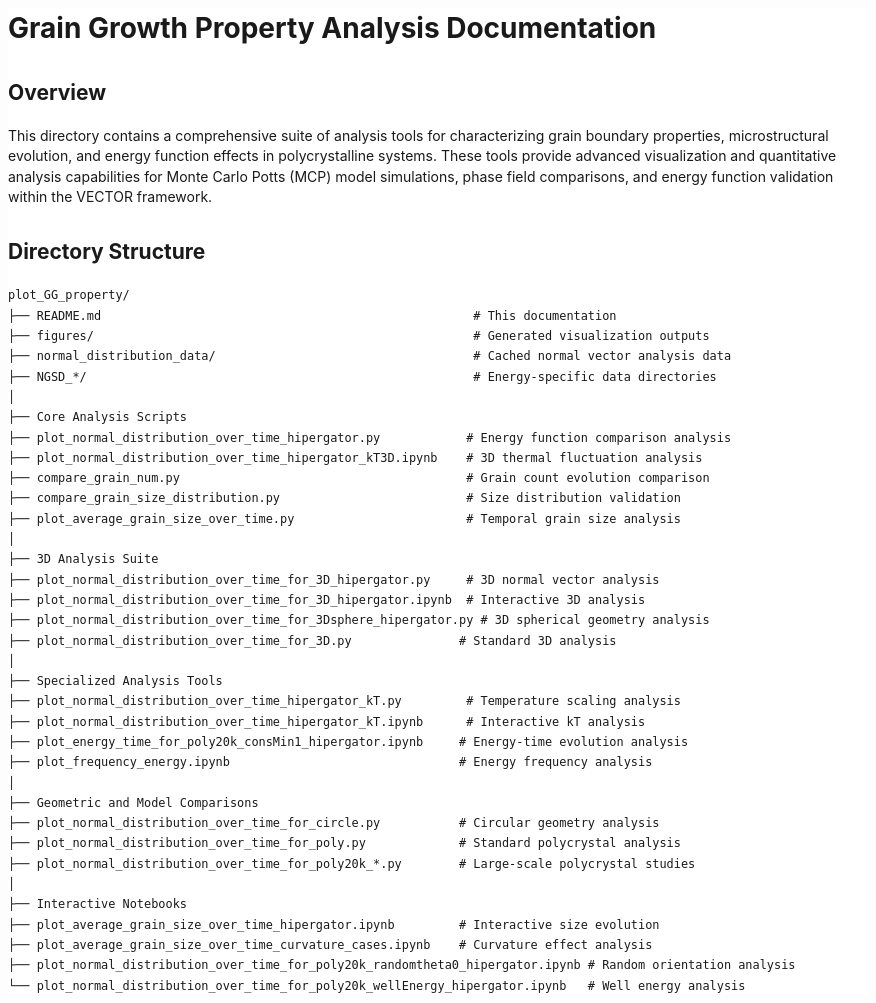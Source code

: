 # Grain Growth Property Analysis Documentation

## Overview

This directory contains a comprehensive suite of analysis tools for characterizing grain boundary properties, microstructural evolution, and energy function effects in polycrystalline systems. These tools provide advanced visualization and quantitative analysis capabilities for Monte Carlo Potts (MCP) model simulations, phase field comparisons, and energy function validation within the VECTOR framework.

## Directory Structure

```
plot_GG_property/
├── README.md                                                    # This documentation
├── figures/                                                     # Generated visualization outputs
├── normal_distribution_data/                                    # Cached normal vector analysis data
├── NGSD_*/                                                      # Energy-specific data directories
│
├── Core Analysis Scripts
├── plot_normal_distribution_over_time_hipergator.py            # Energy function comparison analysis
├── plot_normal_distribution_over_time_hipergator_kT3D.ipynb    # 3D thermal fluctuation analysis
├── compare_grain_num.py                                        # Grain count evolution comparison
├── compare_grain_size_distribution.py                          # Size distribution validation
├── plot_average_grain_size_over_time.py                        # Temporal grain size analysis
│
├── 3D Analysis Suite
├── plot_normal_distribution_over_time_for_3D_hipergator.py     # 3D normal vector analysis
├── plot_normal_distribution_over_time_for_3D_hipergator.ipynb  # Interactive 3D analysis
├── plot_normal_distribution_over_time_for_3Dsphere_hipergator.py # 3D spherical geometry analysis
├── plot_normal_distribution_over_time_for_3D.py               # Standard 3D analysis
│
├── Specialized Analysis Tools
├── plot_normal_distribution_over_time_hipergator_kT.py         # Temperature scaling analysis
├── plot_normal_distribution_over_time_hipergator_kT.ipynb      # Interactive kT analysis
├── plot_energy_time_for_poly20k_consMin1_hipergator.ipynb     # Energy-time evolution analysis
├── plot_frequency_energy.ipynb                                # Energy frequency analysis
│
├── Geometric and Model Comparisons
├── plot_normal_distribution_over_time_for_circle.py           # Circular geometry analysis
├── plot_normal_distribution_over_time_for_poly.py             # Standard polycrystal analysis
├── plot_normal_distribution_over_time_for_poly20k_*.py        # Large-scale polycrystal studies
│
├── Interactive Notebooks
├── plot_average_grain_size_over_time_hipergator.ipynb         # Interactive size evolution
├── plot_average_grain_size_over_time_curvature_cases.ipynb    # Curvature effect analysis
├── plot_normal_distribution_over_time_for_poly20k_randomtheta0_hipergator.ipynb # Random orientation analysis
└── plot_normal_distribution_over_time_for_poly20k_wellEnergy_hipergator.ipynb   # Well energy analysis
```
